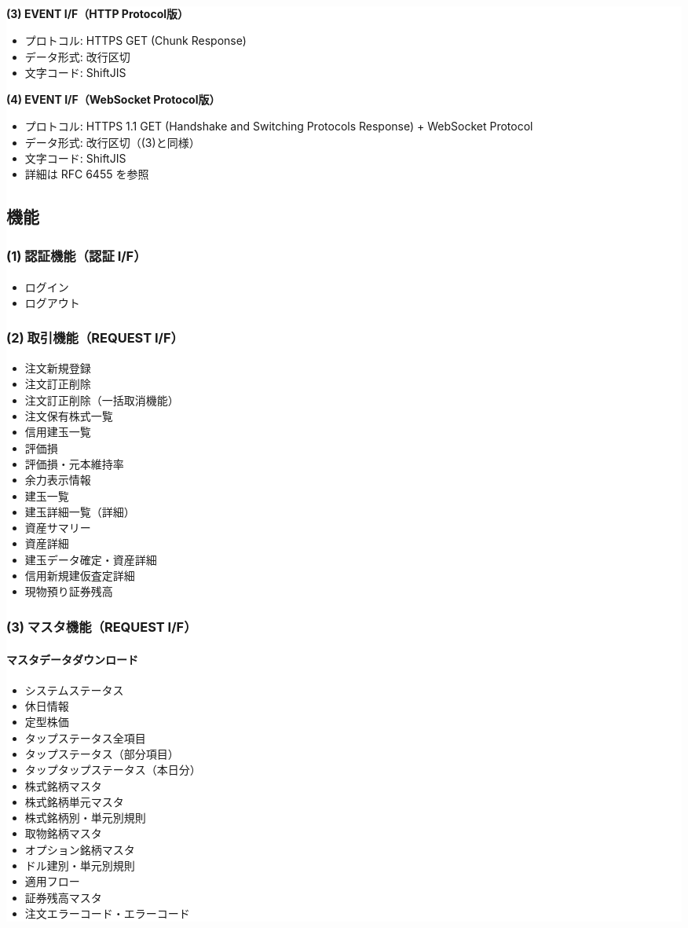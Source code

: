 **(3) EVENT I/F（HTTP Protocol版）**
- プロトコル: HTTPS GET (Chunk Response)
- データ形式: 改行区切
- 文字コード: ShiftJIS

**(4) EVENT I/F（WebSocket Protocol版）**
- プロトコル: HTTPS 1.1 GET (Handshake and Switching Protocols Response) + WebSocket Protocol
- データ形式: 改行区切（(3)と同様）
- 文字コード: ShiftJIS
- 詳細は RFC 6455 を参照

## 機能

### (1) 認証機能（認証 I/F）
- ログイン
- ログアウト

### (2) 取引機能（REQUEST I/F）
- 注文新規登録
- 注文訂正削除
- 注文訂正削除（一括取消機能）
- 注文保有株式一覧
- 信用建玉一覧
- 評価損
- 評価損・元本維持率
- 余力表示情報
- 建玉一覧
- 建玉詳細一覧（詳細）
- 資産サマリー
- 資産詳細
- 建玉データ確定・資産詳細
- 信用新規建仮査定詳細
- 現物預り証券残高

### (3) マスタ機能（REQUEST I/F）

#### マスタデータダウンロード
- システムステータス
- 休日情報
- 定型株価
- タップステータス全項目
- タップステータス（部分項目）
- タップタップステータス（本日分）
- 株式銘柄マスタ
- 株式銘柄単元マスタ
- 株式銘柄別・単元別規則
- 取物銘柄マスタ
- オプション銘柄マスタ
- ドル建別・単元別規則
- 適用フロー
- 証券残高マスタ
- 注文エラーコード・エラーコード
